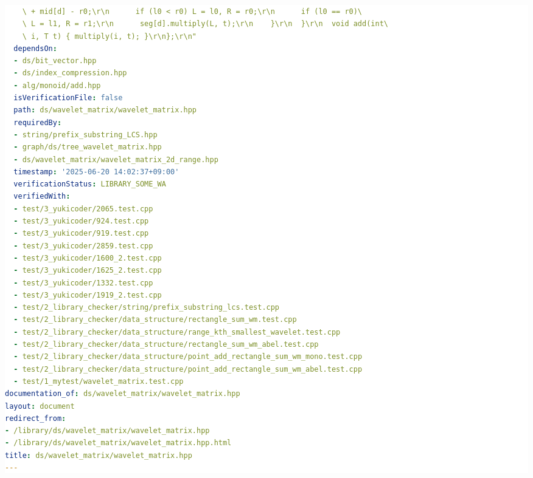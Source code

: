 ```yaml
    \ + mid[d] - r0;\r\n      if (l0 < r0) L = l0, R = r0;\r\n      if (l0 == r0)\
    \ L = l1, R = r1;\r\n      seg[d].multiply(L, t);\r\n    }\r\n  }\r\n  void add(int\
    \ i, T t) { multiply(i, t); }\r\n};\r\n"
  dependsOn:
  - ds/bit_vector.hpp
  - ds/index_compression.hpp
  - alg/monoid/add.hpp
  isVerificationFile: false
  path: ds/wavelet_matrix/wavelet_matrix.hpp
  requiredBy:
  - string/prefix_substring_LCS.hpp
  - graph/ds/tree_wavelet_matrix.hpp
  - ds/wavelet_matrix/wavelet_matrix_2d_range.hpp
  timestamp: '2025-06-20 14:02:37+09:00'
  verificationStatus: LIBRARY_SOME_WA
  verifiedWith:
  - test/3_yukicoder/2065.test.cpp
  - test/3_yukicoder/924.test.cpp
  - test/3_yukicoder/919.test.cpp
  - test/3_yukicoder/2859.test.cpp
  - test/3_yukicoder/1600_2.test.cpp
  - test/3_yukicoder/1625_2.test.cpp
  - test/3_yukicoder/1332.test.cpp
  - test/3_yukicoder/1919_2.test.cpp
  - test/2_library_checker/string/prefix_substring_lcs.test.cpp
  - test/2_library_checker/data_structure/rectangle_sum_wm.test.cpp
  - test/2_library_checker/data_structure/range_kth_smallest_wavelet.test.cpp
  - test/2_library_checker/data_structure/rectangle_sum_wm_abel.test.cpp
  - test/2_library_checker/data_structure/point_add_rectangle_sum_wm_mono.test.cpp
  - test/2_library_checker/data_structure/point_add_rectangle_sum_wm_abel.test.cpp
  - test/1_mytest/wavelet_matrix.test.cpp
documentation_of: ds/wavelet_matrix/wavelet_matrix.hpp
layout: document
redirect_from:
- /library/ds/wavelet_matrix/wavelet_matrix.hpp
- /library/ds/wavelet_matrix/wavelet_matrix.hpp.html
title: ds/wavelet_matrix/wavelet_matrix.hpp
---
```

